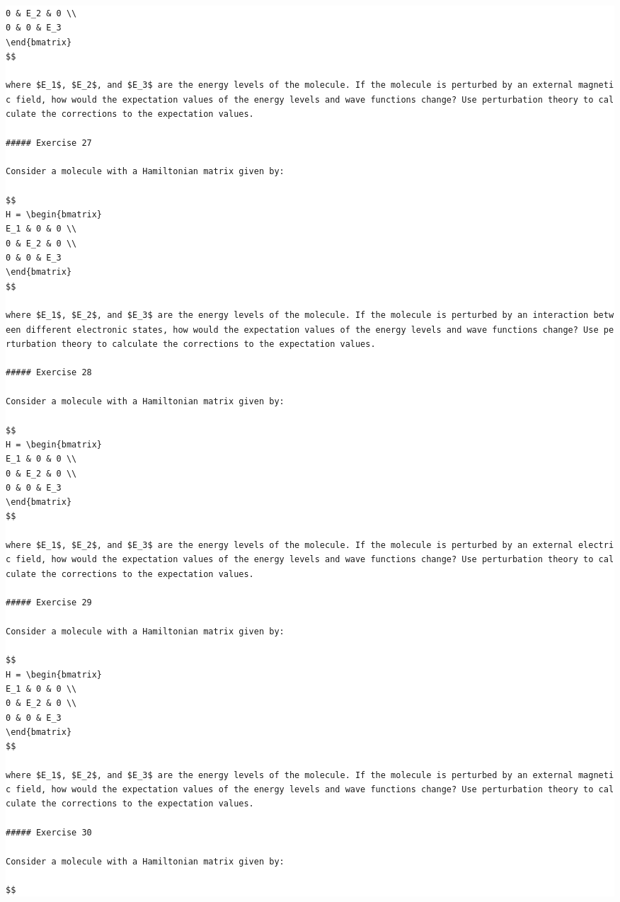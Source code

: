 ```
0 & E_2 & 0 \\
0 & 0 & E_3
\end{bmatrix}
$$

where $E_1$, $E_2$, and $E_3$ are the energy levels of the molecule. If the molecule is perturbed by an external magnetic field, how would the expectation values of the energy levels and wave functions change? Use perturbation theory to calculate the corrections to the expectation values.

##### Exercise 27

Consider a molecule with a Hamiltonian matrix given by:

$$
H = \begin{bmatrix}
E_1 & 0 & 0 \\
0 & E_2 & 0 \\
0 & 0 & E_3
\end{bmatrix}
$$

where $E_1$, $E_2$, and $E_3$ are the energy levels of the molecule. If the molecule is perturbed by an interaction between different electronic states, how would the expectation values of the energy levels and wave functions change? Use perturbation theory to calculate the corrections to the expectation values.

##### Exercise 28

Consider a molecule with a Hamiltonian matrix given by:

$$
H = \begin{bmatrix}
E_1 & 0 & 0 \\
0 & E_2 & 0 \\
0 & 0 & E_3
\end{bmatrix}
$$

where $E_1$, $E_2$, and $E_3$ are the energy levels of the molecule. If the molecule is perturbed by an external electric field, how would the expectation values of the energy levels and wave functions change? Use perturbation theory to calculate the corrections to the expectation values.

##### Exercise 29

Consider a molecule with a Hamiltonian matrix given by:

$$
H = \begin{bmatrix}
E_1 & 0 & 0 \\
0 & E_2 & 0 \\
0 & 0 & E_3
\end{bmatrix}
$$

where $E_1$, $E_2$, and $E_3$ are the energy levels of the molecule. If the molecule is perturbed by an external magnetic field, how would the expectation values of the energy levels and wave functions change? Use perturbation theory to calculate the corrections to the expectation values.

##### Exercise 30

Consider a molecule with a Hamiltonian matrix given by:

$$
```